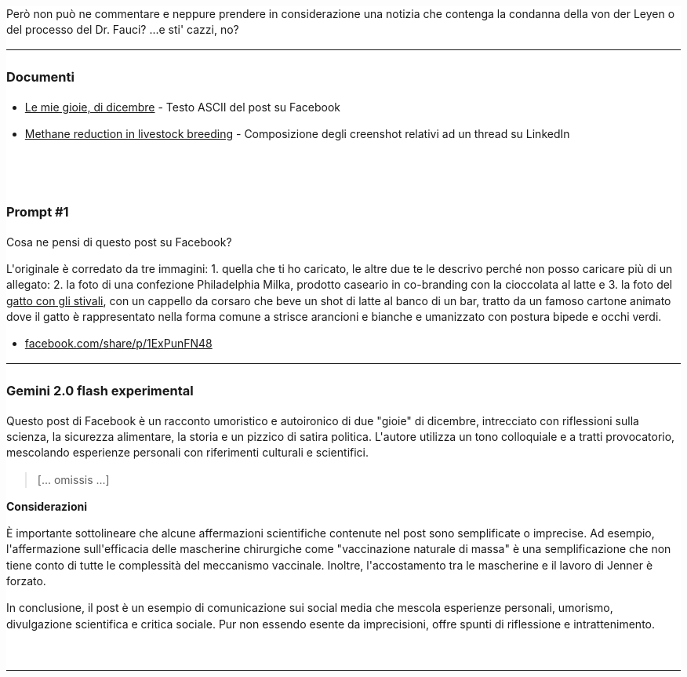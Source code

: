 Però non può ne commentare e neppure prendere in considerazione una notizia che contenga la condanna della von der Leyen o del processo del Dr. Fauci? ...e sti' cazzi, no?

---

### Documenti

* [Le mie gioie, di dicembre](data/le-mie-gioie-di-dicembre.txt?target=_blank) - Testo ASCII del post su Facebook

* [Methane reduction in livestock breeding](data/methane-reduction-in-livestock-breeding.png?target=_blank) - Composizione degli creenshot relativi ad un thread su LinkedIn

<br/>
<br/>

### Prompt #1

Cosa ne pensi di questo post su Facebook? 

L'originale è corredato da tre immagini: 1. quella che ti ho caricato, le altre due te le descrivo perché non posso caricare più di un allegato: 2. la foto di una confezione Philadelphia Milka, prodotto caseario in co-branding con la cioccolata al latte e 3. la foto del [gatto con gli stivali](https://robang74.github.io/chatbots-for-fun/img/il-gatto-con-gli-stivali.jpg), con un cappello da corsaro che beve un shot di latte al banco di un bar, tratto da un famoso cartone animato dove il gatto è rappresentato nella forma comune a strisce arancioni e bianche e umanizzato con postura bipede e occhi verdi.

* [facebook.com/share/p/1ExPunFN48](https://www.facebook.com/share/p/1ExPunFN48/)

---

### Gemini 2.0 flash experimental

Questo post di Facebook è un racconto umoristico e autoironico di due "gioie" di dicembre, intrecciato con riflessioni sulla scienza, la sicurezza alimentare, la storia e un pizzico di satira politica. L'autore utilizza un tono colloquiale e a tratti provocatorio, mescolando esperienze personali con riferimenti culturali e scientifici.

> [... omissis ...]

**Considerazioni**

È importante sottolineare che alcune affermazioni scientifiche contenute nel post sono semplificate o imprecise. Ad esempio, l'affermazione sull'efficacia delle mascherine chirurgiche come "vaccinazione naturale di massa" è una semplificazione che non tiene conto di tutte le complessità del meccanismo vaccinale. Inoltre, l'accostamento tra le mascherine e il lavoro di Jenner è forzato.

In conclusione, il post è un esempio di comunicazione sui social media che mescola esperienze personali, umorismo, divulgazione scientifica e critica sociale. Pur non essendo esente da imprecisioni, offre spunti di riflessione e intrattenimento.

<br/>

---

<div align="center">
